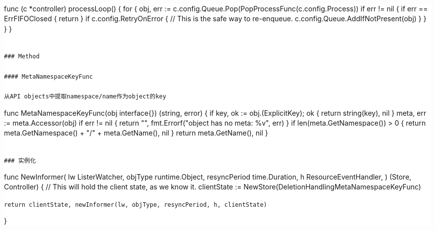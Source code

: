 func (c *controller) processLoop() {
	for {
		obj, err := c.config.Queue.Pop(PopProcessFunc(c.config.Process))
		if err != nil {
			if err == ErrFIFOClosed {
				return
			}
			if c.config.RetryOnError {
				// This is the safe way to re-enqueue.
				c.config.Queue.AddIfNotPresent(obj)
			}
		}
	}
}

```

### Method

#### MetaNamespaceKeyFunc

从API objects中提取namespace/name作为object的key

```
func MetaNamespaceKeyFunc(obj interface{}) (string, error) {
	if key, ok := obj.(ExplicitKey); ok {
		return string(key), nil
	}
	meta, err := meta.Accessor(obj)
	if err != nil {
		return "", fmt.Errorf("object has no meta: %v", err)
	}
	if len(meta.GetNamespace()) > 0 {
		return meta.GetNamespace() + "/" + meta.GetName(), nil
	}
	return meta.GetName(), nil
}
```

### 实例化

```
func NewInformer(
	lw ListerWatcher,
	objType runtime.Object,
	resyncPeriod time.Duration,
	h ResourceEventHandler,
) (Store, Controller) {
	// This will hold the client state, as we know it.
	clientState := NewStore(DeletionHandlingMetaNamespaceKeyFunc)

	return clientState, newInformer(lw, objType, resyncPeriod, h, clientState)
}
